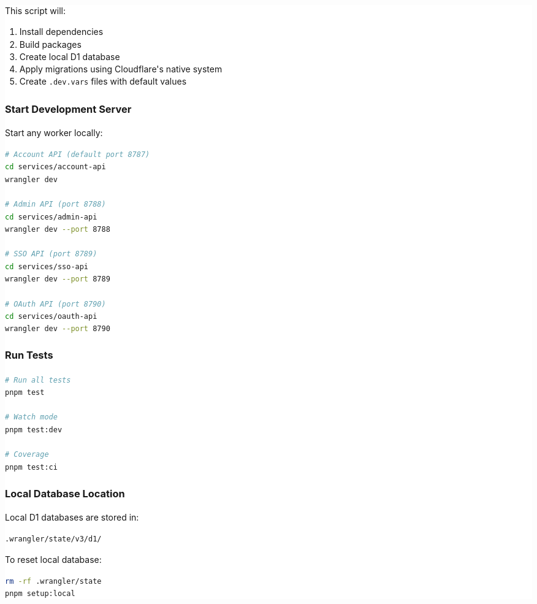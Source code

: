 This script will:

1. Install dependencies
2. Build packages
3. Create local D1 database
4. Apply migrations using Cloudflare's native system
5. Create `.dev.vars` files with default values

### Start Development Server

Start any worker locally:

```bash
# Account API (default port 8787)
cd services/account-api
wrangler dev

# Admin API (port 8788)
cd services/admin-api
wrangler dev --port 8788

# SSO API (port 8789)
cd services/sso-api
wrangler dev --port 8789

# OAuth API (port 8790)
cd services/oauth-api
wrangler dev --port 8790
```

### Run Tests

```bash
# Run all tests
pnpm test

# Watch mode
pnpm test:dev

# Coverage
pnpm test:ci
```

### Local Database Location

Local D1 databases are stored in:

```
.wrangler/state/v3/d1/
```

To reset local database:

```bash
rm -rf .wrangler/state
pnpm setup:local
```
